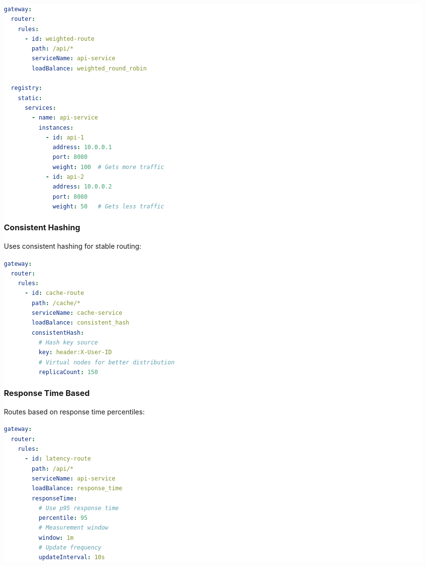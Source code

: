 ```yaml
gateway:
  router:
    rules:
      - id: weighted-route
        path: /api/*
        serviceName: api-service
        loadBalance: weighted_round_robin

  registry:
    static:
      services:
        - name: api-service
          instances:
            - id: api-1
              address: 10.0.0.1
              port: 8080
              weight: 100  # Gets more traffic
            - id: api-2
              address: 10.0.0.2
              port: 8080
              weight: 50   # Gets less traffic
```

### Consistent Hashing

Uses consistent hashing for stable routing:

```yaml
gateway:
  router:
    rules:
      - id: cache-route
        path: /cache/*
        serviceName: cache-service
        loadBalance: consistent_hash
        consistentHash:
          # Hash key source
          key: header:X-User-ID
          # Virtual nodes for better distribution
          replicaCount: 150
```

### Response Time Based

Routes based on response time percentiles:

```yaml
gateway:
  router:
    rules:
      - id: latency-route
        path: /api/*
        serviceName: api-service
        loadBalance: response_time
        responseTime:
          # Use p95 response time
          percentile: 95
          # Measurement window
          window: 1m
          # Update frequency
          updateInterval: 10s
```
